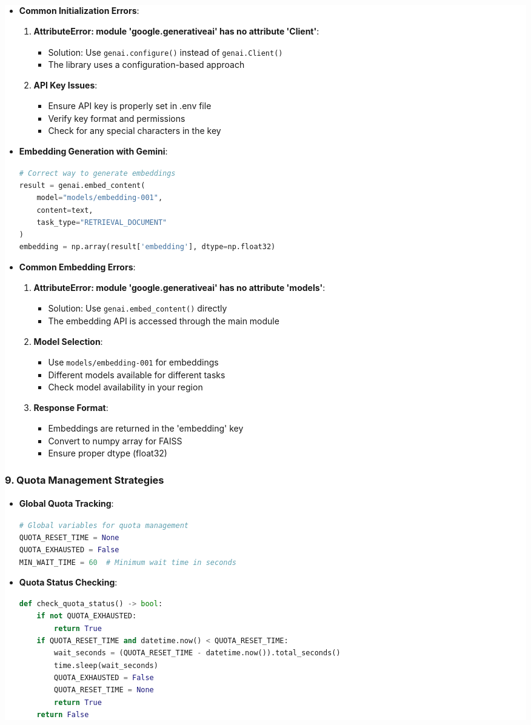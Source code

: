 - **Common Initialization Errors**:
  1. **AttributeError: module 'google.generativeai' has no attribute 'Client'**:
     - Solution: Use `genai.configure()` instead of `genai.Client()`
     - The library uses a configuration-based approach
  
  2. **API Key Issues**:
     - Ensure API key is properly set in .env file
     - Verify key format and permissions
     - Check for any special characters in the key
  
- **Embedding Generation with Gemini**:
  ```python
  # Correct way to generate embeddings
  result = genai.embed_content(
      model="models/embedding-001",
      content=text,
      task_type="RETRIEVAL_DOCUMENT"
  )
  embedding = np.array(result['embedding'], dtype=np.float32)
  ```

- **Common Embedding Errors**:
  1. **AttributeError: module 'google.generativeai' has no attribute 'models'**:
     - Solution: Use `genai.embed_content()` directly
     - The embedding API is accessed through the main module
  
  2. **Model Selection**:
     - Use `models/embedding-001` for embeddings
     - Different models available for different tasks
     - Check model availability in your region

  3. **Response Format**:
     - Embeddings are returned in the 'embedding' key
     - Convert to numpy array for FAISS
     - Ensure proper dtype (float32)
  
### 9. Quota Management Strategies
- **Global Quota Tracking**:
  ```python
  # Global variables for quota management
  QUOTA_RESET_TIME = None
  QUOTA_EXHAUSTED = False
  MIN_WAIT_TIME = 60  # Minimum wait time in seconds
  ```

- **Quota Status Checking**:
  ```python
  def check_quota_status() -> bool:
      if not QUOTA_EXHAUSTED:
          return True
      if QUOTA_RESET_TIME and datetime.now() < QUOTA_RESET_TIME:
          wait_seconds = (QUOTA_RESET_TIME - datetime.now()).total_seconds()
          time.sleep(wait_seconds)
          QUOTA_EXHAUSTED = False
          QUOTA_RESET_TIME = None
          return True
      return False
  ```
